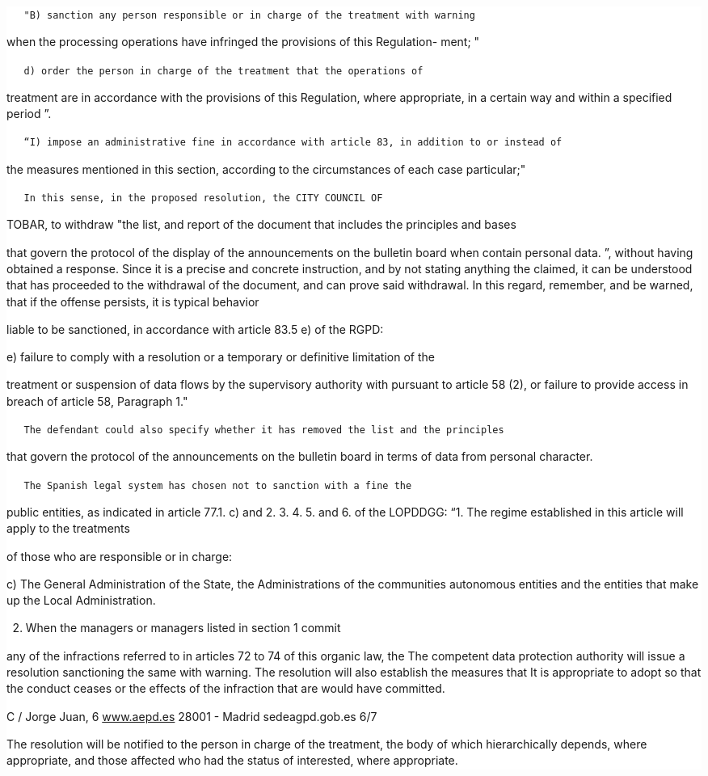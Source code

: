        "B) sanction any person responsible or in charge of the treatment with warning
when the processing operations have infringed the provisions of this Regulation-
ment; "

       d) order the person in charge of the treatment that the operations of
treatment are in accordance with the provisions of this Regulation, where appropriate,
in a certain way and within a specified period ”.

       “I) impose an administrative fine in accordance with article 83, in addition to or instead of
the measures mentioned in this section, according to the circumstances of each case
particular;"

       In this sense, in the proposed resolution, the CITY COUNCIL OF
TOBAR, to withdraw "the list, and report of the document that includes the principles and bases

that govern the protocol of the display of the announcements on the bulletin board when
contain personal data. ”, without having obtained a response. Since it is a
precise and concrete instruction, and by not stating anything the claimed, it can be understood that
has proceeded to the withdrawal of the document, and can prove said withdrawal. In this regard,
remember, and be warned, that if the offense persists, it is typical behavior

liable to be sanctioned, in accordance with article 83.5 e) of the RGPD:

  e) failure to comply with a resolution or a temporary or definitive limitation of the

treatment or suspension of data flows by the supervisory authority with
pursuant to article 58 (2), or failure to provide access in breach of article 58,
Paragraph 1."

       The defendant could also specify whether it has removed the list and the principles

that govern the protocol of the announcements on the bulletin board in terms of data from
personal character.

       The Spanish legal system has chosen not to sanction with a fine the
public entities, as indicated in article 77.1. c) and 2. 3. 4. 5. and 6. of the
LOPDDGG: “1. The regime established in this article will apply to the treatments

of those who are responsible or in charge:

  c) The General Administration of the State, the Administrations of the communities
autonomous entities and the entities that make up the Local Administration.

  2. When the managers or managers listed in section 1 commit

any of the infractions referred to in articles 72 to 74 of this organic law, the
The competent data protection authority will issue a resolution sanctioning
the same with warning. The resolution will also establish the measures that
It is appropriate to adopt so that the conduct ceases or the effects of the infraction that are
would have committed.

C / Jorge Juan, 6 www.aepd.es
28001 - Madrid sedeagpd.gob.es 6/7

  The resolution will be notified to the person in charge of the treatment, the body of which
hierarchically depends, where appropriate, and those affected who had the status of
interested, where appropriate.
